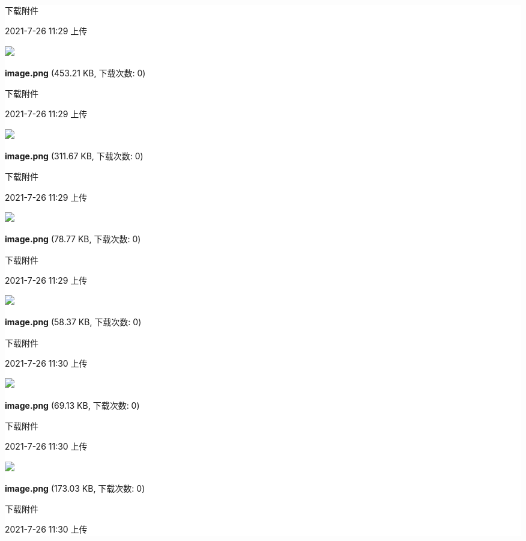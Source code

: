下载附件

2021-7-26 11:29 上传


<img src="https://img.saraba1st.com/forum/202107/26/112930kh7k7r4czeezgwer.png" referrerpolicy="no-referrer">


<strong>image.png</strong> (453.21 KB, 下载次数: 0)

下载附件

2021-7-26 11:29 上传


<img src="https://img.saraba1st.com/forum/202107/26/112943r8g8721mac30gyps.png" referrerpolicy="no-referrer">


<strong>image.png</strong> (311.67 KB, 下载次数: 0)

下载附件

2021-7-26 11:29 上传


<img src="https://img.saraba1st.com/forum/202107/26/112955uzf93f8s8oc9h8b8.png" referrerpolicy="no-referrer">


<strong>image.png</strong> (78.77 KB, 下载次数: 0)

下载附件

2021-7-26 11:29 上传


<img src="https://img.saraba1st.com/forum/202107/26/113007x2if1yrqnqfqtgg1.png" referrerpolicy="no-referrer">


<strong>image.png</strong> (58.37 KB, 下载次数: 0)

下载附件

2021-7-26 11:30 上传


<img src="https://img.saraba1st.com/forum/202107/26/113020csesephdanwmmgsg.png" referrerpolicy="no-referrer">


<strong>image.png</strong> (69.13 KB, 下载次数: 0)

下载附件

2021-7-26 11:30 上传


<img src="https://img.saraba1st.com/forum/202107/26/113048jl2ss5kkc90slo2n.png" referrerpolicy="no-referrer">


<strong>image.png</strong> (173.03 KB, 下载次数: 0)

下载附件

2021-7-26 11:30 上传

